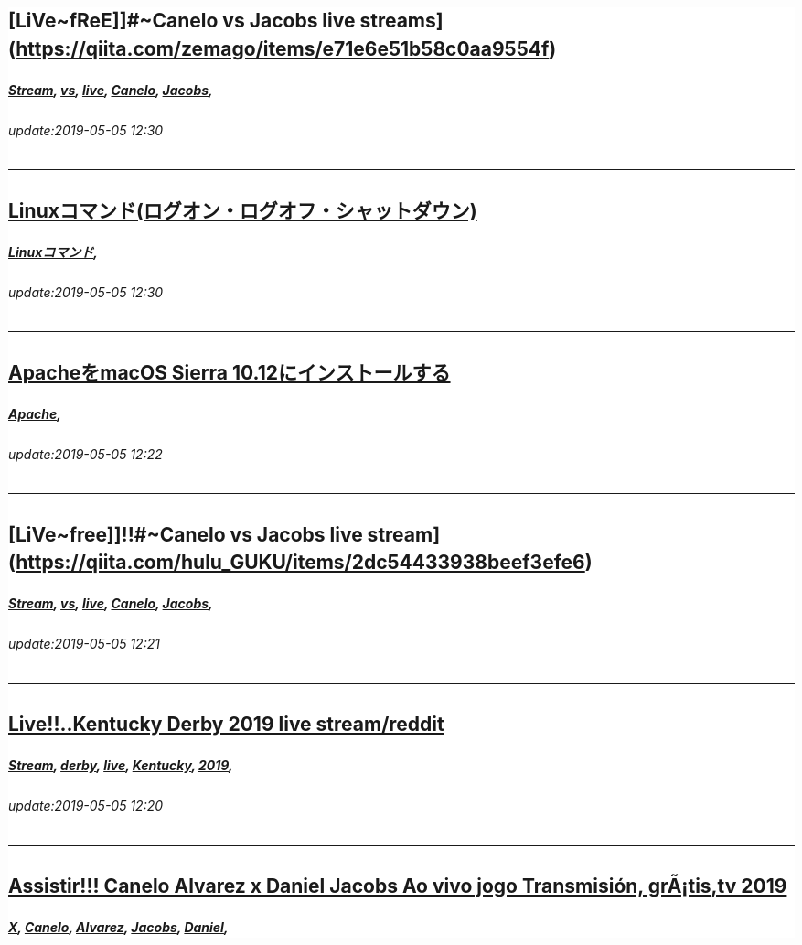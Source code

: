## [LiVe~fReE]]#~Canelo vs Jacobs live streams](https://qiita.com/zemago/items/e71e6e51b58c0aa9554f)
##### [Stream](https://qiita.com/tags/Stream), [vs](https://qiita.com/tags/vs), [live](https://qiita.com/tags/live), [Canelo](https://qiita.com/tags/Canelo), [Jacobs](https://qiita.com/tags/Jacobs), 
###### update:2019-05-05 12:30
---
## [Linuxコマンド(ログオン・ログオフ・シャットダウン)](https://qiita.com/yoshi_0518/items/be148951c250dd33796b)
##### [Linuxコマンド](https://qiita.com/tags/Linuxコマンド), 
###### update:2019-05-05 12:30
---
## [ApacheをmacOS Sierra 10.12にインストールする](https://qiita.com/franz/items/e87c3ed9cfb72554874b)
##### [Apache](https://qiita.com/tags/Apache), 
###### update:2019-05-05 12:22
---
## [LiVe~free]]!!#~Canelo vs Jacobs live stream](https://qiita.com/hulu_GUKU/items/2dc54433938beef3efe6)
##### [Stream](https://qiita.com/tags/Stream), [vs](https://qiita.com/tags/vs), [live](https://qiita.com/tags/live), [Canelo](https://qiita.com/tags/Canelo), [Jacobs](https://qiita.com/tags/Jacobs), 
###### update:2019-05-05 12:21
---
## [Live!!..Kentucky Derby 2019 live stream/reddit](https://qiita.com/SkyxLive/items/5ddcebcd2427471c0462)
##### [Stream](https://qiita.com/tags/Stream), [derby](https://qiita.com/tags/derby), [live](https://qiita.com/tags/live), [Kentucky](https://qiita.com/tags/Kentucky), [2019](https://qiita.com/tags/2019), 
###### update:2019-05-05 12:20
---
## [Assistir!!! Canelo Alvarez x Daniel Jacobs Ao vivo jogo Transmisión, grÃ¡tis,tv 2019](https://qiita.com/Sports_Nine/items/b7ab40695433c8ccaf56)
##### [X](https://qiita.com/tags/X), [Canelo](https://qiita.com/tags/Canelo), [Alvarez](https://qiita.com/tags/Alvarez), [Jacobs](https://qiita.com/tags/Jacobs), [Daniel](https://qiita.com/tags/Daniel), 
